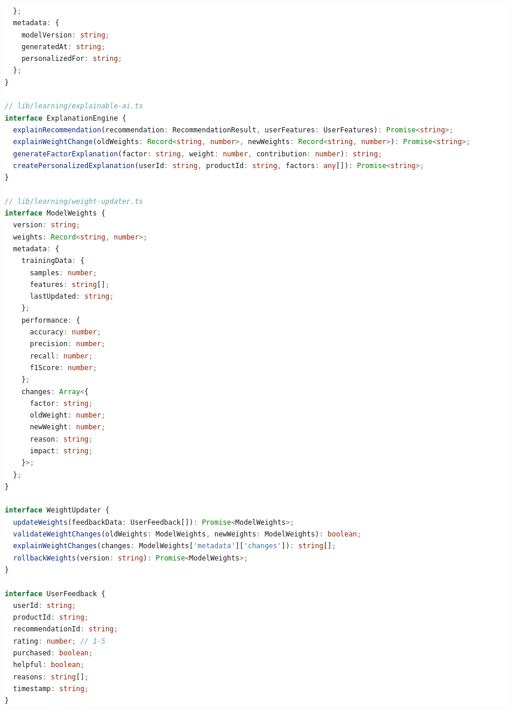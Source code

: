 ```typescript
  };
  metadata: {
    modelVersion: string;
    generatedAt: string;
    personalizedFor: string;
  };
}

// lib/learning/explainable-ai.ts
interface ExplanationEngine {
  explainRecommendation(recommendation: RecommendationResult, userFeatures: UserFeatures): Promise<string>;
  explainWeightChange(oldWeights: Record<string, number>, newWeights: Record<string, number>): Promise<string>;
  generateFactorExplanation(factor: string, weight: number, contribution: number): string;
  createPersonalizedExplanation(userId: string, productId: string, factors: any[]): Promise<string>;
}

// lib/learning/weight-updater.ts
interface ModelWeights {
  version: string;
  weights: Record<string, number>;
  metadata: {
    trainingData: {
      samples: number;
      features: string[];
      lastUpdated: string;
    };
    performance: {
      accuracy: number;
      precision: number;
      recall: number;
      f1Score: number;
    };
    changes: Array<{
      factor: string;
      oldWeight: number;
      newWeight: number;
      reason: string;
      impact: string;
    }>;
  };
}

interface WeightUpdater {
  updateWeights(feedbackData: UserFeedback[]): Promise<ModelWeights>;
  validateWeightChanges(oldWeights: ModelWeights, newWeights: ModelWeights): boolean;
  explainWeightChanges(changes: ModelWeights['metadata']['changes']): string[];
  rollbackWeights(version: string): Promise<ModelWeights>;
}

interface UserFeedback {
  userId: string;
  productId: string;
  recommendationId: string;
  rating: number; // 1-5
  purchased: boolean;
  helpful: boolean;
  reasons: string[];
  timestamp: string;
}
```
